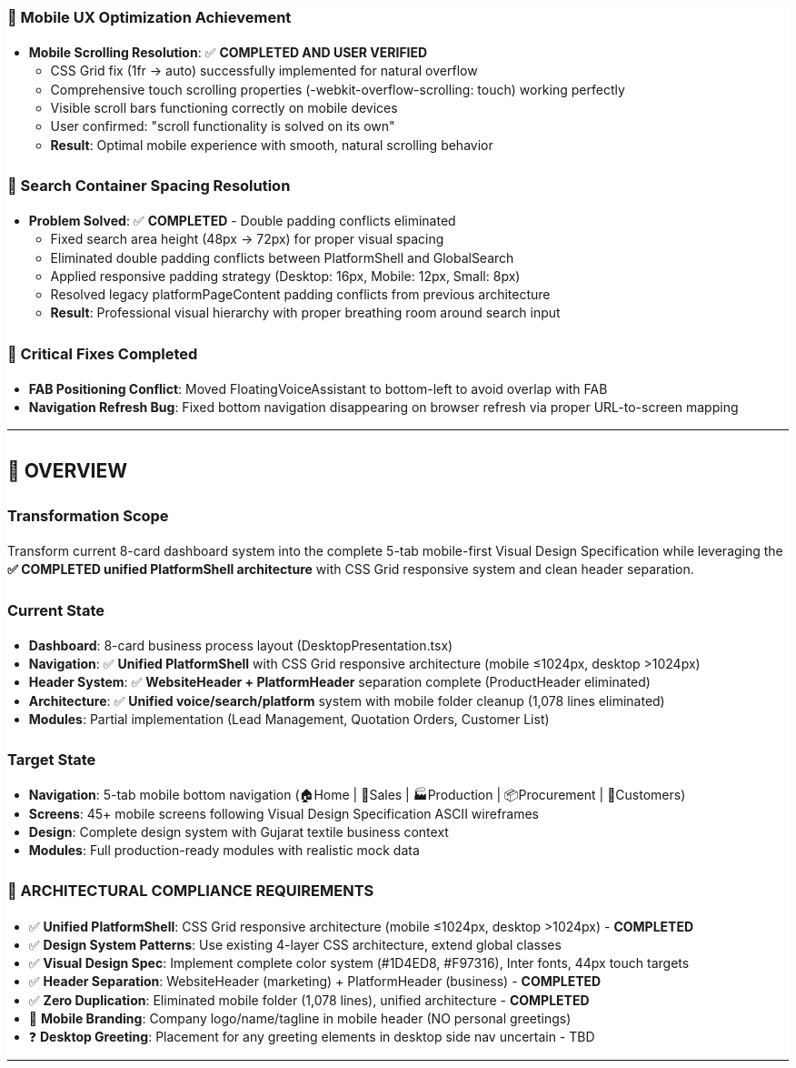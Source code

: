 ### **📱 Mobile UX Optimization Achievement**
- **Mobile Scrolling Resolution**: ✅ **COMPLETED AND USER VERIFIED**
  - CSS Grid fix (1fr → auto) successfully implemented for natural overflow
  - Comprehensive touch scrolling properties (-webkit-overflow-scrolling: touch) working perfectly
  - Visible scroll bars functioning correctly on mobile devices
  - User confirmed: "scroll functionality is solved on its own"
  - **Result**: Optimal mobile experience with smooth, natural scrolling behavior

### **🔧 Search Container Spacing Resolution**
- **Problem Solved**: ✅ **COMPLETED** - Double padding conflicts eliminated
  - Fixed search area height (48px → 72px) for proper visual spacing
  - Eliminated double padding conflicts between PlatformShell and GlobalSearch
  - Applied responsive padding strategy (Desktop: 16px, Mobile: 12px, Small: 8px)
  - Resolved legacy platformPageContent padding conflicts from previous architecture
  - **Result**: Professional visual hierarchy with proper breathing room around search input

### **🐛 Critical Fixes Completed**
- **FAB Positioning Conflict**: Moved FloatingVoiceAssistant to bottom-left to avoid overlap with FAB
- **Navigation Refresh Bug**: Fixed bottom navigation disappearing on browser refresh via proper URL-to-screen mapping

---

## **🎯 OVERVIEW**

### **Transformation Scope**
Transform current 8-card dashboard system into the complete 5-tab mobile-first Visual Design Specification while leveraging the **✅ COMPLETED unified PlatformShell architecture** with CSS Grid responsive system and clean header separation.

### **Current State**
- **Dashboard**: 8-card business process layout (DesktopPresentation.tsx)
- **Navigation**: ✅ **Unified PlatformShell** with CSS Grid responsive architecture (mobile ≤1024px, desktop >1024px)
- **Header System**: ✅ **WebsiteHeader + PlatformHeader** separation complete (ProductHeader eliminated)
- **Architecture**: ✅ **Unified voice/search/platform** system with mobile folder cleanup (1,078 lines eliminated)
- **Modules**: Partial implementation (Lead Management, Quotation Orders, Customer List)

### **Target State** 
- **Navigation**: 5-tab mobile bottom navigation (🏠Home | 💼Sales | 🏭Production | 📦Procurement | 👥Customers)
- **Screens**: 45+ mobile screens following Visual Design Specification ASCII wireframes
- **Design**: Complete design system with Gujarat textile business context
- **Modules**: Full production-ready modules with realistic mock data

### **🚨 ARCHITECTURAL COMPLIANCE REQUIREMENTS**
- ✅ **Unified PlatformShell**: CSS Grid responsive architecture (mobile ≤1024px, desktop >1024px) - **COMPLETED**
- ✅ **Design System Patterns**: Use existing 4-layer CSS architecture, extend global classes
- ✅ **Visual Design Spec**: Implement complete color system (#1D4ED8, #F97316), Inter fonts, 44px touch targets
- ✅ **Header Separation**: WebsiteHeader (marketing) + PlatformHeader (business) - **COMPLETED**
- ✅ **Zero Duplication**: Eliminated mobile folder (1,078 lines), unified architecture - **COMPLETED**
- 🚨 **Mobile Branding**: Company logo/name/tagline in mobile header (NO personal greetings)
- ❓ **Desktop Greeting**: Placement for any greeting elements in desktop side nav uncertain - TBD

---